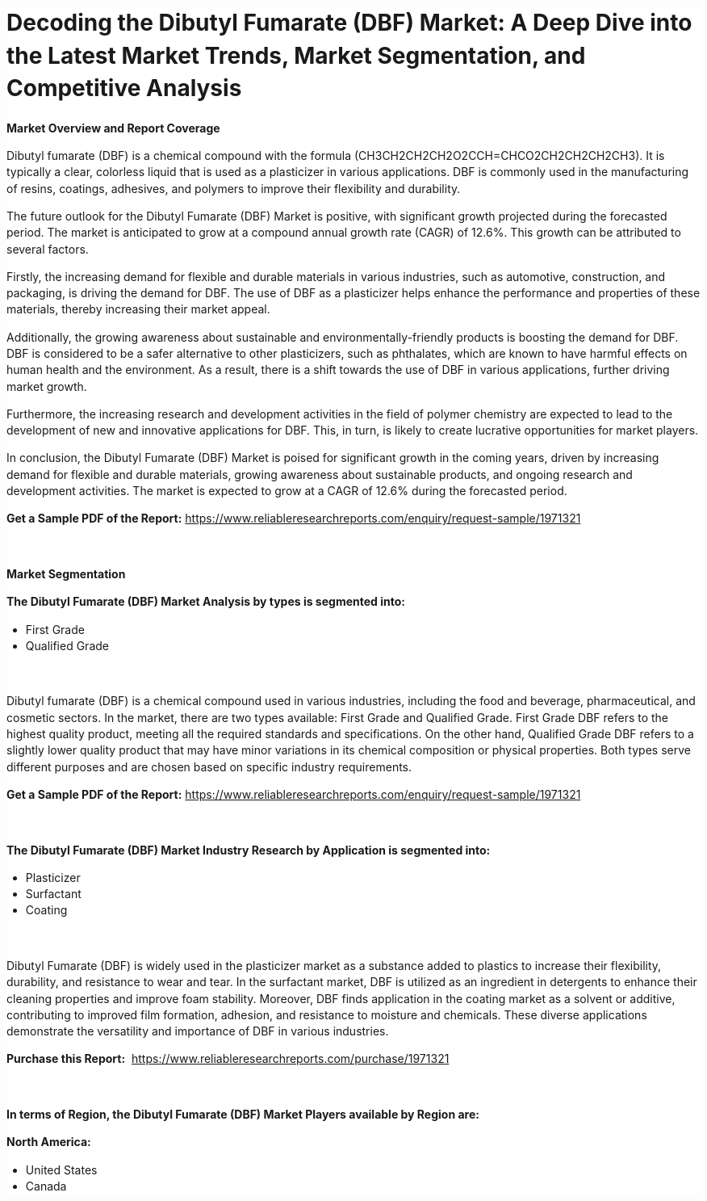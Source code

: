 <p><h1>Decoding the Dibutyl Fumarate (DBF) Market: A Deep Dive into the Latest Market Trends, Market Segmentation, and Competitive Analysis</h1></p><p><strong>Market Overview and Report Coverage</strong></p>
<p><p>Dibutyl fumarate (DBF) is a chemical compound with the formula (CH3CH2CH2CH2O2CCH=CHCO2CH2CH2CH2CH3). It is typically a clear, colorless liquid that is used as a plasticizer in various applications. DBF is commonly used in the manufacturing of resins, coatings, adhesives, and polymers to improve their flexibility and durability.</p><p>The future outlook for the Dibutyl Fumarate (DBF) Market is positive, with significant growth projected during the forecasted period. The market is anticipated to grow at a compound annual growth rate (CAGR) of 12.6%. This growth can be attributed to several factors.</p><p>Firstly, the increasing demand for flexible and durable materials in various industries, such as automotive, construction, and packaging, is driving the demand for DBF. The use of DBF as a plasticizer helps enhance the performance and properties of these materials, thereby increasing their market appeal.</p><p>Additionally, the growing awareness about sustainable and environmentally-friendly products is boosting the demand for DBF. DBF is considered to be a safer alternative to other plasticizers, such as phthalates, which are known to have harmful effects on human health and the environment. As a result, there is a shift towards the use of DBF in various applications, further driving market growth.</p><p>Furthermore, the increasing research and development activities in the field of polymer chemistry are expected to lead to the development of new and innovative applications for DBF. This, in turn, is likely to create lucrative opportunities for market players.</p><p>In conclusion, the Dibutyl Fumarate (DBF) Market is poised for significant growth in the coming years, driven by increasing demand for flexible and durable materials, growing awareness about sustainable products, and ongoing research and development activities. The market is expected to grow at a CAGR of 12.6% during the forecasted period.</p></p>
<p><strong>Get a Sample PDF of the Report:</strong> <a href="https://www.reliableresearchreports.com/enquiry/request-sample/1971321">https://www.reliableresearchreports.com/enquiry/request-sample/1971321</a></p>
<p>&nbsp;</p>
<p><strong>Market Segmentation</strong></p>
<p><strong>The Dibutyl Fumarate (DBF) Market Analysis by types is segmented into:</strong></p>
<p><ul><li>First Grade</li><li>Qualified Grade</li></ul></p>
<p>&nbsp;</p>
<p><p>Dibutyl fumarate (DBF) is a chemical compound used in various industries, including the food and beverage, pharmaceutical, and cosmetic sectors. In the market, there are two types available: First Grade and Qualified Grade. First Grade DBF refers to the highest quality product, meeting all the required standards and specifications. On the other hand, Qualified Grade DBF refers to a slightly lower quality product that may have minor variations in its chemical composition or physical properties. Both types serve different purposes and are chosen based on specific industry requirements.</p></p>
<p><strong>Get a Sample PDF of the Report:</strong>&nbsp;<a href="https://www.reliableresearchreports.com/enquiry/request-sample/1971321">https://www.reliableresearchreports.com/enquiry/request-sample/1971321</a></p>
<p>&nbsp;</p>
<p><strong>The Dibutyl Fumarate (DBF) Market Industry Research by Application is segmented into:</strong></p>
<p><ul><li>Plasticizer</li><li>Surfactant</li><li>Coating</li></ul></p>
<p>&nbsp;</p>
<p><p>Dibutyl Fumarate (DBF) is widely used in the plasticizer market as a substance added to plastics to increase their flexibility, durability, and resistance to wear and tear. In the surfactant market, DBF is utilized as an ingredient in detergents to enhance their cleaning properties and improve foam stability. Moreover, DBF finds application in the coating market as a solvent or additive, contributing to improved film formation, adhesion, and resistance to moisture and chemicals. These diverse applications demonstrate the versatility and importance of DBF in various industries.</p></p>
<p><strong>Purchase this Report:</strong>&nbsp; <a href="https://www.reliableresearchreports.com/purchase/1971321">https://www.reliableresearchreports.com/purchase/1971321</a></p>
<p>&nbsp;</p>
<p><strong>In terms of Region, the Dibutyl Fumarate (DBF) Market Players available by Region are:</strong></p>
<p>
    <p> <strong> North America: </strong>
        <ul>
            <li>United States</li>
            <li>Canada</li>
        </ul>
        </p> 